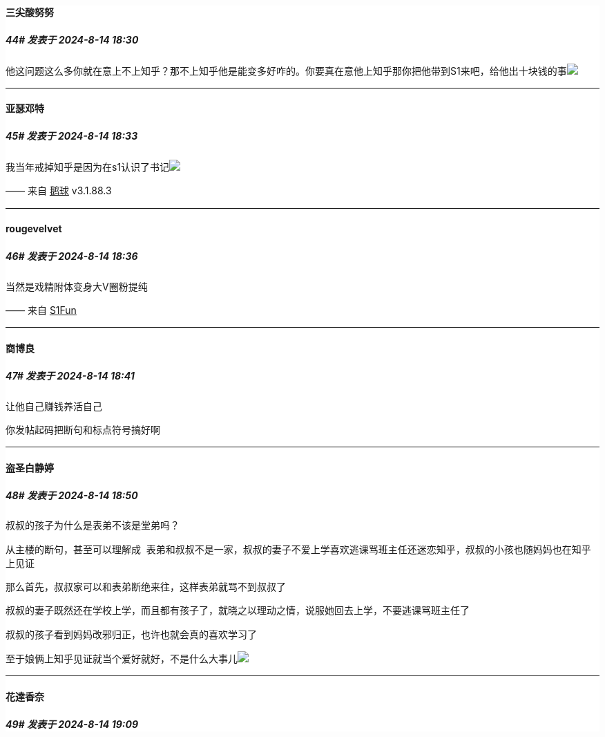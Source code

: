 ####  三尖酸努努  
##### 44#       发表于 2024-8-14 18:30

他这问题这么多你就在意上不上知乎？那不上知乎他是能变多好咋的。你要真在意他上知乎那你把他带到S1来吧，给他出十块钱的事<img src="https://static.saraba1st.com/image/smiley/face2017/067.png" referrerpolicy="no-referrer">


*****

####  亚瑟邓特  
##### 45#       发表于 2024-8-14 18:33

我当年戒掉知乎是因为在s1认识了书记<img src="https://static.saraba1st.com/image/smiley/face2017/067.png" referrerpolicy="no-referrer">

—— 来自 [鹅球](https://www.pgyer.com/GcUxKd4w) v3.1.88.3

*****

####  rougevelvet  
##### 46#       发表于 2024-8-14 18:36

当然是戏精附体变身大V圈粉提纯

—— 来自 [S1Fun](https://s1fun.koalcat.com)


*****

####  商博良  
##### 47#       发表于 2024-8-14 18:41

让他自己赚钱养活自己

你发帖起码把断句和标点符号搞好啊


*****

####  盗圣白静婷  
##### 48#       发表于 2024-8-14 18:50

叔叔的孩子为什么是表弟不该是堂弟吗？

从主楼的断句，甚至可以理解成  表弟和叔叔不是一家，叔叔的妻子不爱上学喜欢逃课骂班主任还迷恋知乎，叔叔的小孩也随妈妈也在知乎上见证

那么首先，叔叔家可以和表弟断绝来往，这样表弟就骂不到叔叔了

叔叔的妻子既然还在学校上学，而且都有孩子了，就晓之以理动之情，说服她回去上学，不要逃课骂班主任了

叔叔的孩子看到妈妈改邪归正，也许也就会真的喜欢学习了

至于娘俩上知乎见证就当个爱好就好，不是什么大事儿<img src="https://static.saraba1st.com/image/smiley/face/116.gif" referrerpolicy="no-referrer">


*****

####  花達香奈  
##### 49#       发表于 2024-8-14 19:09

